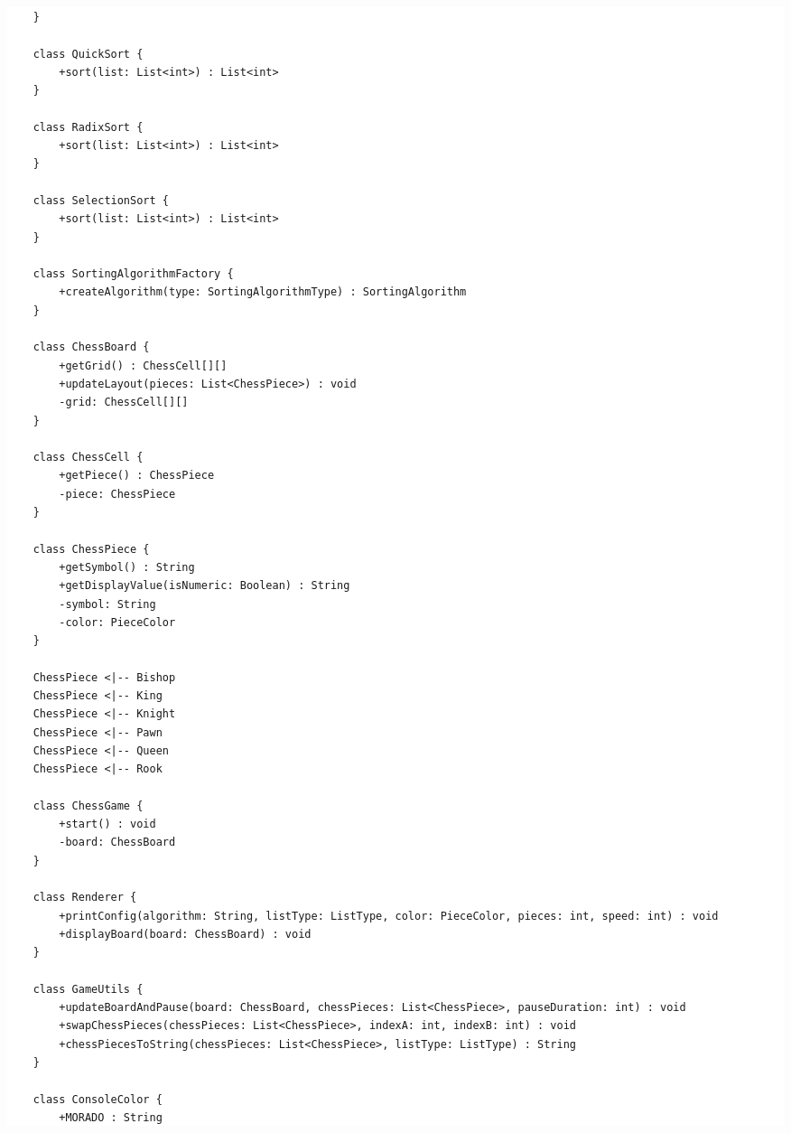 ```mermaid
    }

    class QuickSort {
        +sort(list: List<int>) : List<int>
    }

    class RadixSort {
        +sort(list: List<int>) : List<int>
    }

    class SelectionSort {
        +sort(list: List<int>) : List<int>
    }

    class SortingAlgorithmFactory {
        +createAlgorithm(type: SortingAlgorithmType) : SortingAlgorithm
    }

    class ChessBoard {
        +getGrid() : ChessCell[][]
        +updateLayout(pieces: List<ChessPiece>) : void
        -grid: ChessCell[][]
    }

    class ChessCell {
        +getPiece() : ChessPiece
        -piece: ChessPiece
    }

    class ChessPiece {
        +getSymbol() : String
        +getDisplayValue(isNumeric: Boolean) : String
        -symbol: String
        -color: PieceColor
    }

    ChessPiece <|-- Bishop
    ChessPiece <|-- King
    ChessPiece <|-- Knight
    ChessPiece <|-- Pawn
    ChessPiece <|-- Queen
    ChessPiece <|-- Rook

    class ChessGame {
        +start() : void
        -board: ChessBoard
    }

    class Renderer {
        +printConfig(algorithm: String, listType: ListType, color: PieceColor, pieces: int, speed: int) : void
        +displayBoard(board: ChessBoard) : void
    }

    class GameUtils {
        +updateBoardAndPause(board: ChessBoard, chessPieces: List<ChessPiece>, pauseDuration: int) : void
        +swapChessPieces(chessPieces: List<ChessPiece>, indexA: int, indexB: int) : void
        +chessPiecesToString(chessPieces: List<ChessPiece>, listType: ListType) : String
    }

    class ConsoleColor {
        +MORADO : String
```